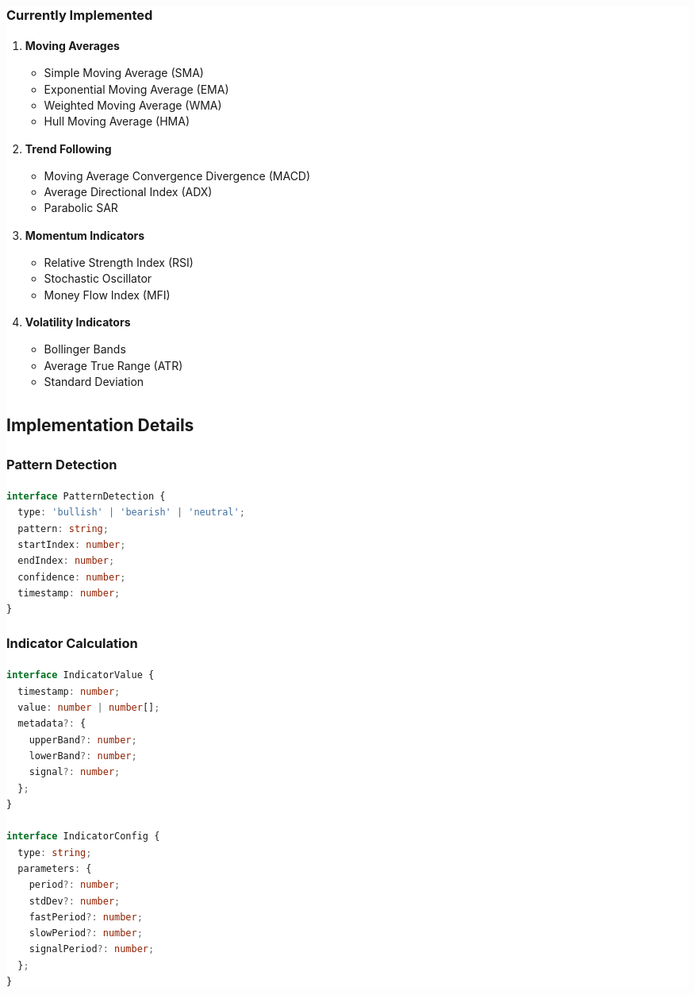 ### Currently Implemented
1. **Moving Averages**
   - Simple Moving Average (SMA)
   - Exponential Moving Average (EMA)
   - Weighted Moving Average (WMA)
   - Hull Moving Average (HMA)

2. **Trend Following**
   - Moving Average Convergence Divergence (MACD)
   - Average Directional Index (ADX)
   - Parabolic SAR

3. **Momentum Indicators**
   - Relative Strength Index (RSI)
   - Stochastic Oscillator
   - Money Flow Index (MFI)

4. **Volatility Indicators**
   - Bollinger Bands
   - Average True Range (ATR)
   - Standard Deviation

## Implementation Details

### Pattern Detection
```typescript
interface PatternDetection {
  type: 'bullish' | 'bearish' | 'neutral';
  pattern: string;
  startIndex: number;
  endIndex: number;
  confidence: number;
  timestamp: number;
}
```

### Indicator Calculation
```typescript
interface IndicatorValue {
  timestamp: number;
  value: number | number[];
  metadata?: {
    upperBand?: number;
    lowerBand?: number;
    signal?: number;
  };
}

interface IndicatorConfig {
  type: string;
  parameters: {
    period?: number;
    stdDev?: number;
    fastPeriod?: number;
    slowPeriod?: number;
    signalPeriod?: number;
  };
}
```
